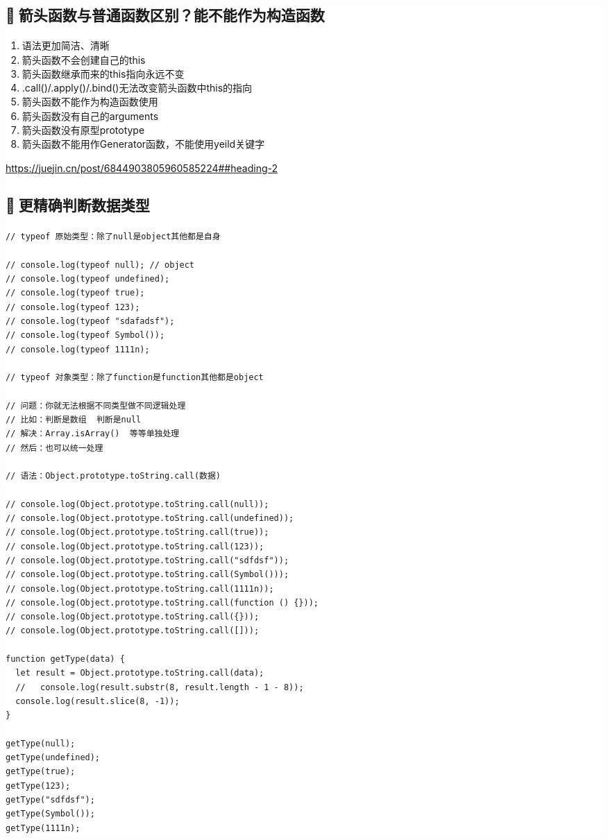 



## 🌛 箭头函数与普通函数区别？能不能作为构造函数

1. 语法更加简洁、清晰
2. 箭头函数不会创建自己的this
3. 箭头函数继承而来的this指向永远不变
4. .call()/.apply()/.bind()无法改变箭头函数中this的指向
5. 箭头函数不能作为构造函数使用
6. 箭头函数没有自己的arguments
7. 箭头函数没有原型prototype
8. 箭头函数不能用作Generator函数，不能使用yeild关键字

https://juejin.cn/post/6844903805960585224##heading-2





## 🌛 更精确判断数据类型

```
// typeof 原始类型：除了null是object其他都是自身

// console.log(typeof null); // object
// console.log(typeof undefined);
// console.log(typeof true);
// console.log(typeof 123);
// console.log(typeof "sdafadsf");
// console.log(typeof Symbol());
// console.log(typeof 1111n);

// typeof 对象类型：除了function是function其他都是object

// 问题：你就无法根据不同类型做不同逻辑处理
// 比如：判断是数组  判断是null
// 解决：Array.isArray()  等等单独处理
// 然后：也可以统一处理

// 语法：Object.prototype.toString.call(数据)

// console.log(Object.prototype.toString.call(null));
// console.log(Object.prototype.toString.call(undefined));
// console.log(Object.prototype.toString.call(true));
// console.log(Object.prototype.toString.call(123));
// console.log(Object.prototype.toString.call("sdfdsf"));
// console.log(Object.prototype.toString.call(Symbol()));
// console.log(Object.prototype.toString.call(1111n));
// console.log(Object.prototype.toString.call(function () {}));
// console.log(Object.prototype.toString.call({}));
// console.log(Object.prototype.toString.call([]));

function getType(data) {
  let result = Object.prototype.toString.call(data);
  //   console.log(result.substr(8, result.length - 1 - 8));
  console.log(result.slice(8, -1));
}

getType(null);
getType(undefined);
getType(true);
getType(123);
getType("sdfdsf");
getType(Symbol());
getType(1111n);
```